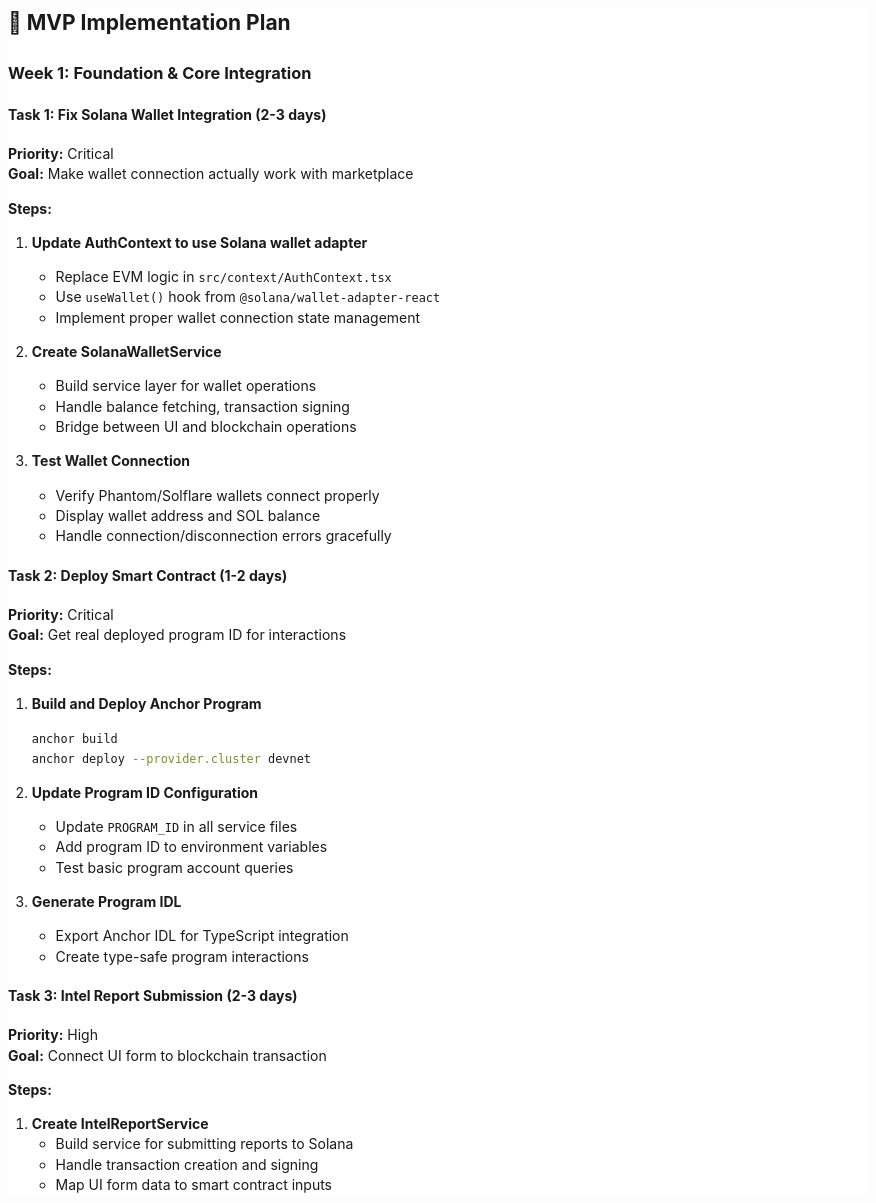 
## 🚀 MVP Implementation Plan

### Week 1: Foundation & Core Integration

#### Task 1: Fix Solana Wallet Integration (2-3 days)
**Priority:** Critical  
**Goal:** Make wallet connection actually work with marketplace

**Steps:**
1. **Update AuthContext to use Solana wallet adapter**
   - Replace EVM logic in `src/context/AuthContext.tsx`
   - Use `useWallet()` hook from `@solana/wallet-adapter-react`
   - Implement proper wallet connection state management

2. **Create SolanaWalletService**
   - Build service layer for wallet operations
   - Handle balance fetching, transaction signing
   - Bridge between UI and blockchain operations

3. **Test Wallet Connection**
   - Verify Phantom/Solflare wallets connect properly
   - Display wallet address and SOL balance
   - Handle connection/disconnection errors gracefully

#### Task 2: Deploy Smart Contract (1-2 days)
**Priority:** Critical  
**Goal:** Get real deployed program ID for interactions

**Steps:**
1. **Build and Deploy Anchor Program**
   ```bash
   anchor build
   anchor deploy --provider.cluster devnet
   ```

2. **Update Program ID Configuration**
   - Update `PROGRAM_ID` in all service files
   - Add program ID to environment variables
   - Test basic program account queries

3. **Generate Program IDL**
   - Export Anchor IDL for TypeScript integration
   - Create type-safe program interactions

#### Task 3: Intel Report Submission (2-3 days)
**Priority:** High  
**Goal:** Connect UI form to blockchain transaction

**Steps:**
1. **Create IntelReportService**
   - Build service for submitting reports to Solana
   - Handle transaction creation and signing
   - Map UI form data to smart contract inputs
